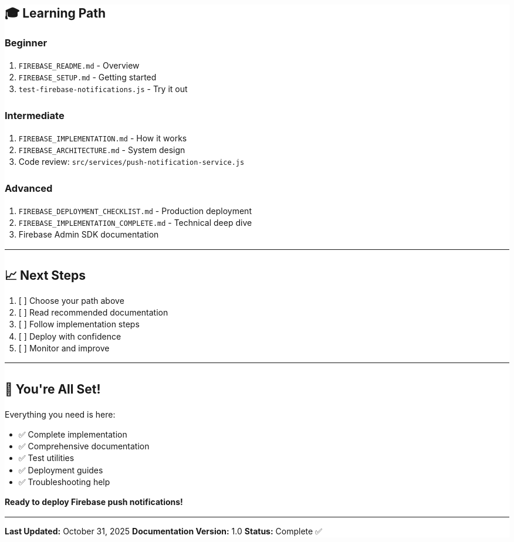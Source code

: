 
## 🎓 Learning Path

### Beginner
1. `FIREBASE_README.md` - Overview
2. `FIREBASE_SETUP.md` - Getting started
3. `test-firebase-notifications.js` - Try it out

### Intermediate
1. `FIREBASE_IMPLEMENTATION.md` - How it works
2. `FIREBASE_ARCHITECTURE.md` - System design
3. Code review: `src/services/push-notification-service.js`

### Advanced
1. `FIREBASE_DEPLOYMENT_CHECKLIST.md` - Production deployment
2. `FIREBASE_IMPLEMENTATION_COMPLETE.md` - Technical deep dive
3. Firebase Admin SDK documentation

---

## 📈 Next Steps

1. [ ] Choose your path above
2. [ ] Read recommended documentation
3. [ ] Follow implementation steps
4. [ ] Deploy with confidence
5. [ ] Monitor and improve

---

## 🎉 You're All Set!

Everything you need is here:
- ✅ Complete implementation
- ✅ Comprehensive documentation
- ✅ Test utilities
- ✅ Deployment guides
- ✅ Troubleshooting help

**Ready to deploy Firebase push notifications!**

---

**Last Updated:** October 31, 2025
**Documentation Version:** 1.0
**Status:** Complete ✅

